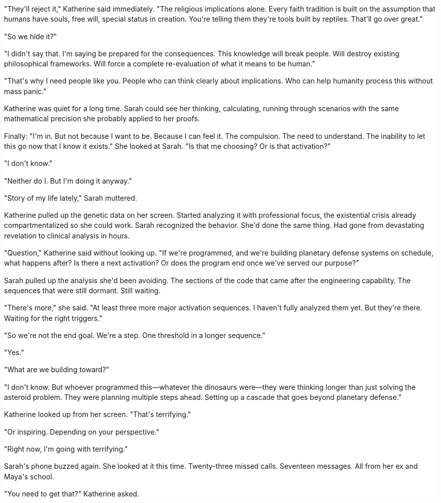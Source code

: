 "They'll reject it," Katherine said immediately. "The religious implications alone. Every faith tradition is built on the assumption that humans have souls, free will, special status in creation. You're telling them they're tools built by reptiles. That'll go over great."

"So we hide it?"

"I didn't say that. I'm saying be prepared for the consequences. This knowledge will break people. Will destroy existing philosophical frameworks. Will force a complete re-evaluation of what it means to be human."

"That's why I need people like you. People who can think clearly about implications. Who can help humanity process this without mass panic."

Katherine was quiet for a long time. Sarah could see her thinking, calculating, running through scenarios with the same mathematical precision she probably applied to her proofs.

Finally: "I'm in. But not because I want to be. Because I can feel it. The compulsion. The need to understand. The inability to let this go now that I know it exists." She looked at Sarah. "Is that me choosing? Or is that activation?"

"I don't know."

"Neither do I. But I'm doing it anyway."

"Story of my life lately," Sarah muttered.

Katherine pulled up the genetic data on her screen. Started analyzing it with professional focus, the existential crisis already compartmentalized so she could work. Sarah recognized the behavior. She'd done the same thing. Had gone from devastating revelation to clinical analysis in hours.

"Question," Katherine said without looking up. "If we're programmed, and we're building planetary defense systems on schedule, what happens after? Is there a next activation? Or does the program end once we've served our purpose?"

Sarah pulled up the analysis she'd been avoiding. The sections of the code that came after the engineering capability. The sequences that were still dormant. Still waiting.

"There's more," she said. "At least three more major activation sequences. I haven't fully analyzed them yet. But they're there. Waiting for the right triggers."

"So we're not the end goal. We're a step. One threshold in a longer sequence."

"Yes."

"What are we building toward?"

"I don't know. But whoever programmed this—whatever the dinosaurs were—they were thinking longer than just solving the asteroid problem. They were planning multiple steps ahead. Setting up a cascade that goes beyond planetary defense."

Katherine looked up from her screen. "That's terrifying."

"Or inspiring. Depending on your perspective."

"Right now, I'm going with terrifying."

Sarah's phone buzzed again. She looked at it this time. Twenty-three missed calls. Seventeen messages. All from her ex and Maya's school.

"You need to get that?" Katherine asked.
